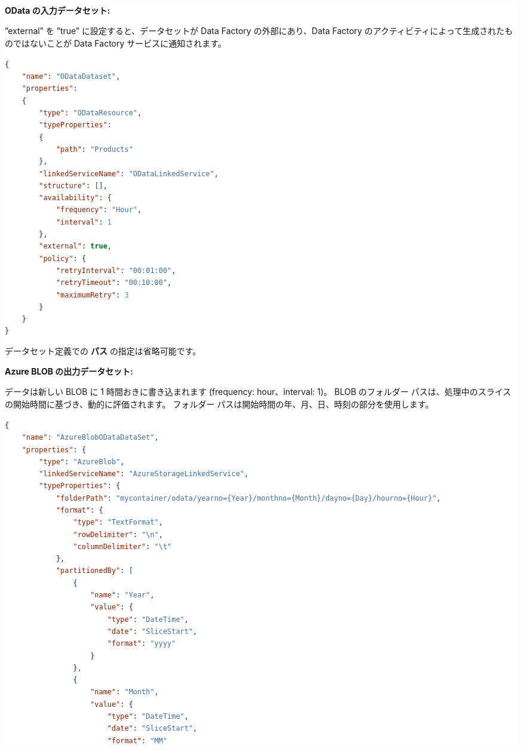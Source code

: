**OData の入力データセット:**

”external” を ”true” に設定すると、データセットが Data Factory の外部にあり、Data Factory のアクティビティによって生成されたものではないことが Data Factory サービスに通知されます。

```json
{
    "name": "ODataDataset",
    "properties":
    {
        "type": "ODataResource",
        "typeProperties":
        {
            "path": "Products"
        },
        "linkedServiceName": "ODataLinkedService",
        "structure": [],
        "availability": {
            "frequency": "Hour",
            "interval": 1
        },
        "external": true,
        "policy": {
            "retryInterval": "00:01:00",
            "retryTimeout": "00:10:00",
            "maximumRetry": 3
        }
    }
}
```

データセット定義での **パス** の指定は省略可能です。

**Azure BLOB の出力データセット:**

データは新しい BLOB に 1 時間おきに書き込まれます (frequency: hour、interval: 1)。 BLOB のフォルダー パスは、処理中のスライスの開始時間に基づき、動的に評価されます。 フォルダー パスは開始時間の年、月、日、時刻の部分を使用します。

```json
{
    "name": "AzureBlobODataDataSet",
    "properties": {
        "type": "AzureBlob",
        "linkedServiceName": "AzureStorageLinkedService",
        "typeProperties": {
            "folderPath": "mycontainer/odata/yearno={Year}/monthno={Month}/dayno={Day}/hourno={Hour}",
            "format": {
                "type": "TextFormat",
                "rowDelimiter": "\n",
                "columnDelimiter": "\t"
            },
            "partitionedBy": [
                {
                    "name": "Year",
                    "value": {
                        "type": "DateTime",
                        "date": "SliceStart",
                        "format": "yyyy"
                    }
                },
                {
                    "name": "Month",
                    "value": {
                        "type": "DateTime",
                        "date": "SliceStart",
                        "format": "MM"
```